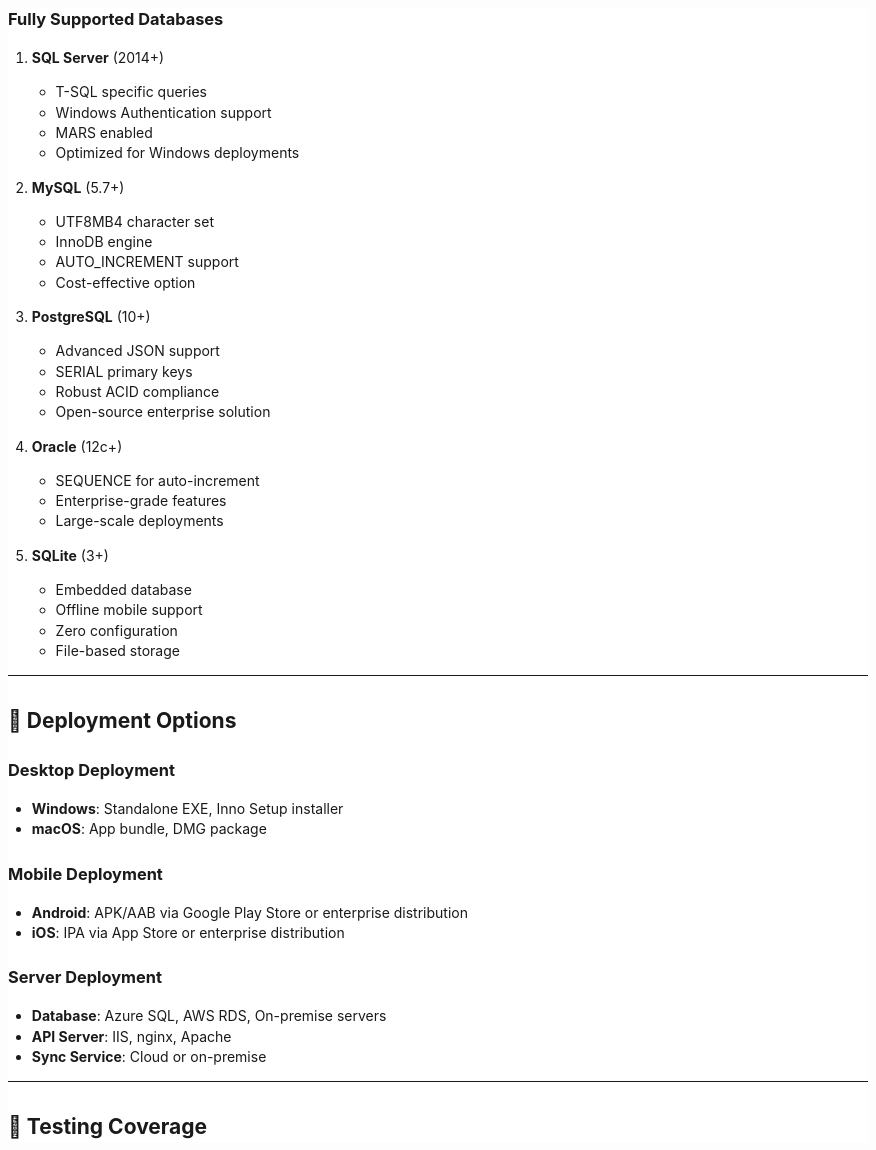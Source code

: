 ### Fully Supported Databases
1. **SQL Server** (2014+)
   - T-SQL specific queries
   - Windows Authentication support
   - MARS enabled
   - Optimized for Windows deployments

2. **MySQL** (5.7+)
   - UTF8MB4 character set
   - InnoDB engine
   - AUTO_INCREMENT support
   - Cost-effective option

3. **PostgreSQL** (10+)
   - Advanced JSON support
   - SERIAL primary keys
   - Robust ACID compliance
   - Open-source enterprise solution

4. **Oracle** (12c+)
   - SEQUENCE for auto-increment
   - Enterprise-grade features
   - Large-scale deployments

5. **SQLite** (3+)
   - Embedded database
   - Offline mobile support
   - Zero configuration
   - File-based storage

---

## 🚀 Deployment Options

### Desktop Deployment
- **Windows**: Standalone EXE, Inno Setup installer
- **macOS**: App bundle, DMG package

### Mobile Deployment
- **Android**: APK/AAB via Google Play Store or enterprise distribution
- **iOS**: IPA via App Store or enterprise distribution

### Server Deployment
- **Database**: Azure SQL, AWS RDS, On-premise servers
- **API Server**: IIS, nginx, Apache
- **Sync Service**: Cloud or on-premise

---

## 🧪 Testing Coverage
